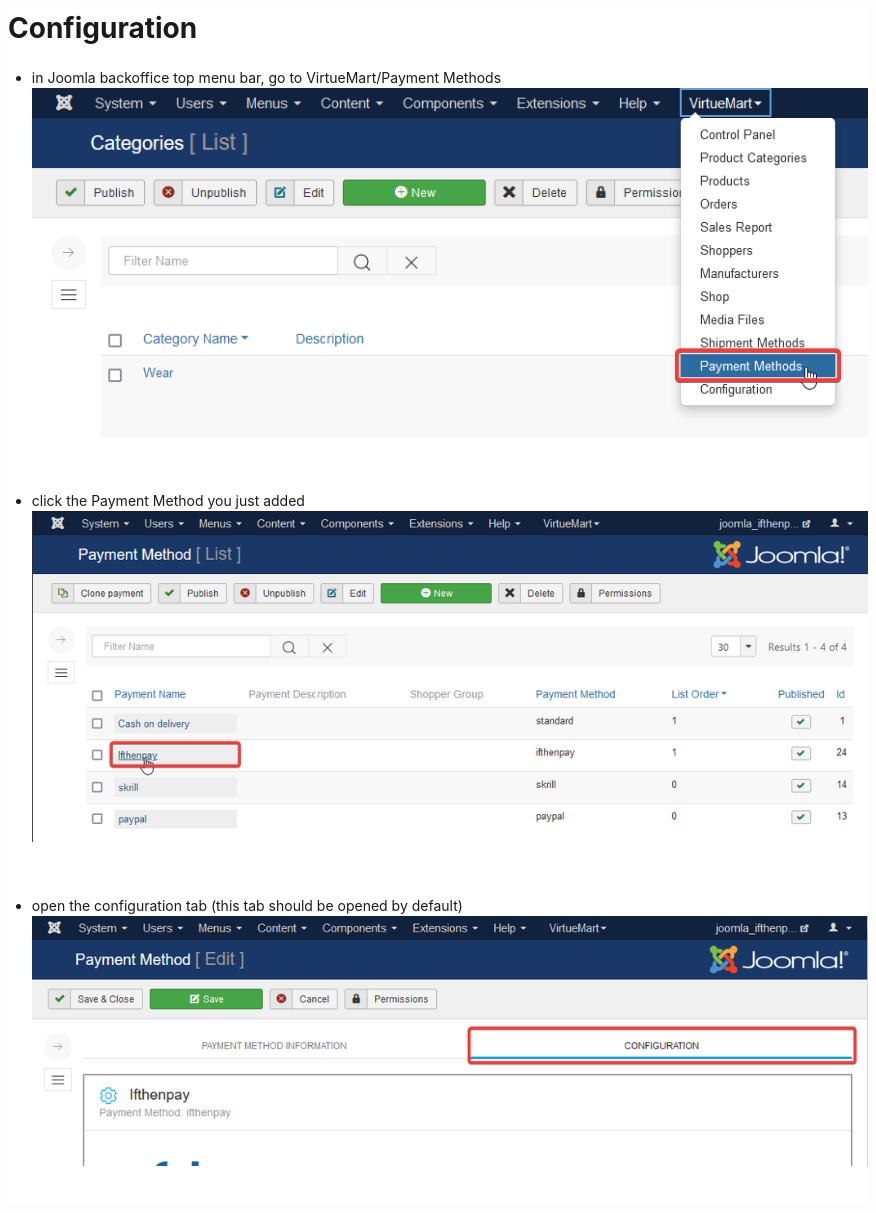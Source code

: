 
# Configuration

* in Joomla backoffice top menu bar, go to VirtueMart/Payment Methods
![view_payment_methods](https://github.com/ifthenpay/joomla-virtuemart/raw/assets/img/en/view_payment_methods.png)
</br>

* click the Payment Method you just added
![select_ifthenpay](https://github.com/ifthenpay/joomla-virtuemart/raw/assets/img/en/select_ifthenpay.png)
</br>

* open the configuration tab (this tab should be opened by default)
![config_tab](https://github.com/ifthenpay/joomla-virtuemart/raw/assets/img/en/config_tab.png)
</br>

